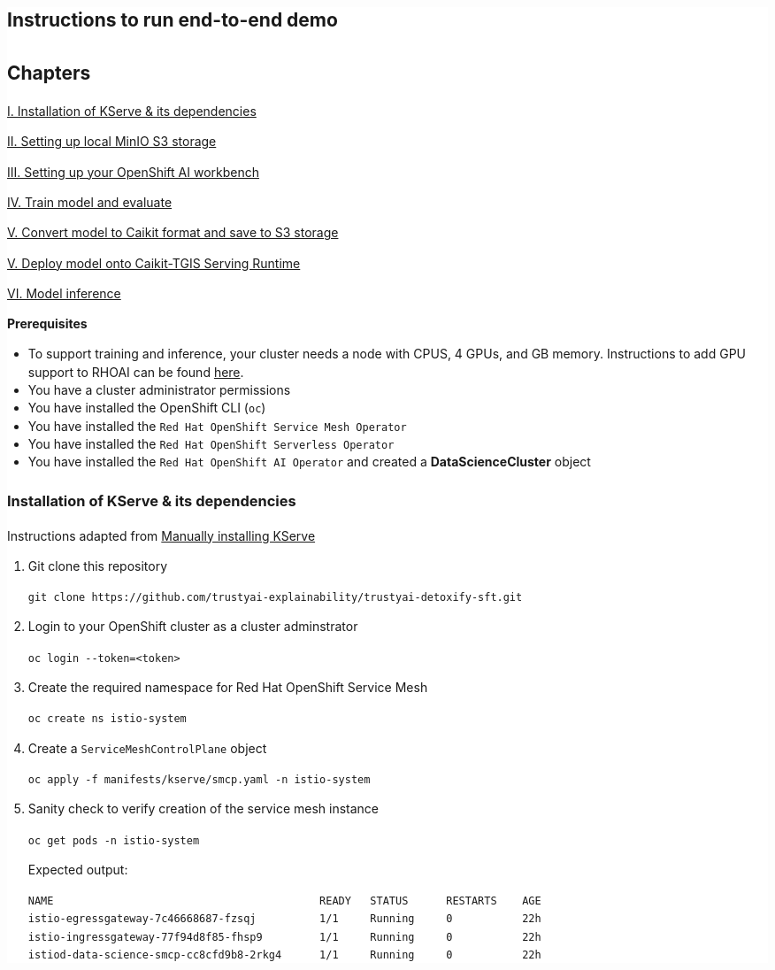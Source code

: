 ## Instructions to run end-to-end demo

## Chapters
[I. Installation of KServe & its dependencies](#installation-of-kserve--its-dependencies)

[II. Setting up local MinIO S3 storage](#setting-up-local-minio-s3-storage)

[III. Setting up your OpenShift AI workbench](#setting-up-your-openshift-ai-workbench)

[IV. Train model and evaluate](#train-model-and-evaluate)

[V. Convert model to Caikit format and save to S3 storage](#convert-model-to-caikit-format-and-save-to-s3-storage)

[V. Deploy model onto Caikit-TGIS Serving Runtime](#deploy-model-onto-caikit-tgis-serving-runtime)

[VI. Model inference](#model-inference)

**Prerequisites**
* To support training and inference, your cluster needs a node with CPUS, 4 GPUs, and GB memory. Instructions to add GPU support to RHOAI can be found [here](https://docs.google.com/document/d/1T2oc-KZRMboUVuUSGDZnt3VRZ5s885aDRJGYGMkn_Wo/edit#heading=h.9xmhoufikqid).
* You have a cluster administrator permissions
* You have installed the OpenShift CLI (`oc`)
* You have installed the `Red Hat OpenShift Service Mesh Operator`
* You have installed the `Red Hat OpenShift Serverless Operator`
* You have installed the `Red Hat OpenShift AI Operator` and created a **DataScienceCluster** object


### Installation of KServe & its dependencies
Instructions adapted from [Manually installing KServe](https://access.redhat.com/documentation/en-us/red_hat_openshift_ai_self-managed/2-latest/html/serving_models/serving-large-models_serving-large-models#manually-installing-kserve_serving-large-models)
1. Git clone this repository
    ```
    git clone https://github.com/trustyai-explainability/trustyai-detoxify-sft.git
    ```

2. Login to your OpenShift cluster as a cluster adminstrator
    ```
    oc login --token=<token>
    ```
2. Create the required namespace for Red Hat OpenShift Service Mesh
    ```
    oc create ns istio-system
    ```

3. Create a `ServiceMeshControlPlane` object
    ```
    oc apply -f manifests/kserve/smcp.yaml -n istio-system
    ```
4. Sanity check to verify creation of the service mesh instance
    ```
    oc get pods -n istio-system
    ```
    Expected output:
    ```
    NAME                                          READY   STATUS   	  RESTARTS    AGE
    istio-egressgateway-7c46668687-fzsqj          1/1     Running     0           22h
    istio-ingressgateway-77f94d8f85-fhsp9         1/1     Running     0           22h
    istiod-data-science-smcp-cc8cfd9b8-2rkg4      1/1     Running     0           22h
    ```
